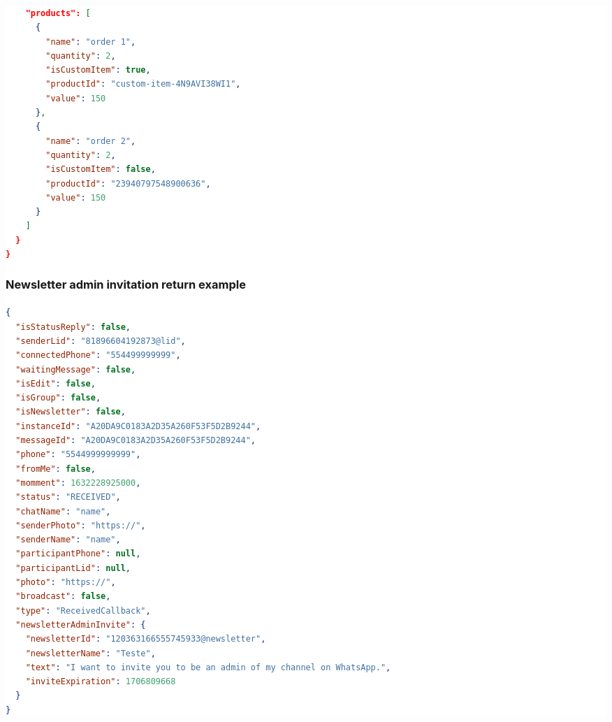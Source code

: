 ```json
    "products": [
      {
        "name": "order 1",
        "quantity": 2,
        "isCustomItem": true,
        "productId": "custom-item-4N9AVI38WI1",
        "value": 150
      },
      {
        "name": "order 2",
        "quantity": 2,
        "isCustomItem": false,
        "productId": "23940797548900636",
        "value": 150
      }
    ]
  }
}
```

### Newsletter admin invitation return example

```json
{
  "isStatusReply": false,
  "senderLid": "81896604192873@lid",
  "connectedPhone": "554499999999",
  "waitingMessage": false,
  "isEdit": false,
  "isGroup": false,
  "isNewsletter": false,
  "instanceId": "A20DA9C0183A2D35A260F53F5D2B9244",
  "messageId": "A20DA9C0183A2D35A260F53F5D2B9244",
  "phone": "5544999999999",
  "fromMe": false,
  "momment": 1632228925000,
  "status": "RECEIVED",
  "chatName": "name",
  "senderPhoto": "https://",
  "senderName": "name",
  "participantPhone": null,
  "participantLid": null,
  "photo": "https://",
  "broadcast": false,
  "type": "ReceivedCallback",
  "newsletterAdminInvite": {
    "newsletterId": "120363166555745933@newsletter",
    "newsletterName": "Teste",
    "text": "I want to invite you to be an admin of my channel on WhatsApp.",
    "inviteExpiration": 1706809668
  }
}
```
